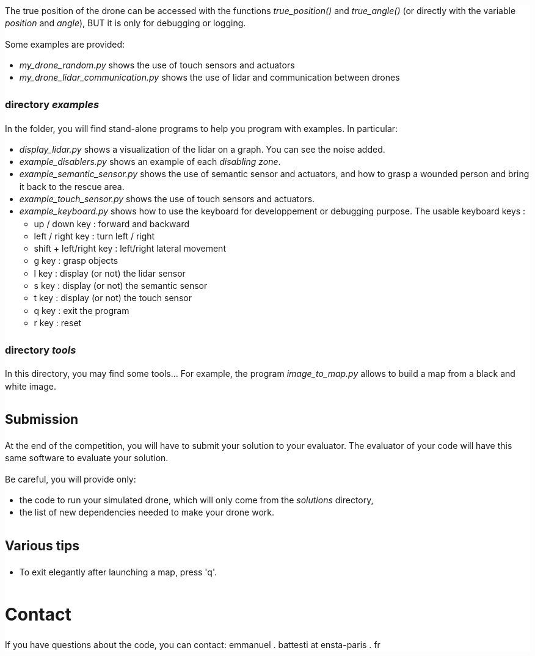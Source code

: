 The true position of the drone can be accessed with the functions *true_position()* and *true_angle()* (or directly with the variable *position* and *angle*), BUT it is only for debugging or logging.

Some examples are provided:
- *my_drone_random.py* shows the use of touch sensors and actuators
- *my_drone_lidar_communication.py* shows the use of lidar and communication between drones

### directory *examples*

In the folder, you will find stand-alone programs to help you program with examples. In particular:
- *display_lidar.py* shows a visualization of the lidar on a graph. You can see the noise added.
- *example_disablers.py* shows an example of each *disabling zone*.
- *example_semantic_sensor.py* shows the use of semantic sensor and actuators, and how to grasp a wounded person and bring it back to the rescue area.
- *example_touch_sensor.py* shows the use of touch sensors and actuators.
- *example_keyboard.py* shows how to use the keyboard for developpement or debugging purpose. The usable keyboard keys :
	- up / down key : forward and backward
	- left / right key : turn left / right
	- shift + left/right key : left/right lateral movement
	- g key : grasp objects
	- l key : display (or not) the lidar sensor
	- s key : display (or not) the semantic sensor
	- t key : display (or not) the touch sensor
	- q key : exit the program
	- r key : reset

### directory *tools*

In this directory, you may find some tools... For example, the program *image_to_map.py* allows to build a map from a black and white image.

## Submission

At the end of the competition, you will have to submit your solution to your evaluator. The evaluator of your code will have this same software to evaluate your solution.

Be careful, you will provide only:
- the code to run your simulated drone, which will only come from the *solutions* directory,
- the list of new dependencies needed to make your drone work.

## Various tips

- To exit elegantly after launching a map, press 'q'.

# Contact

If you have questions about the code, you can contact:
emmanuel . battesti at ensta-paris . fr

